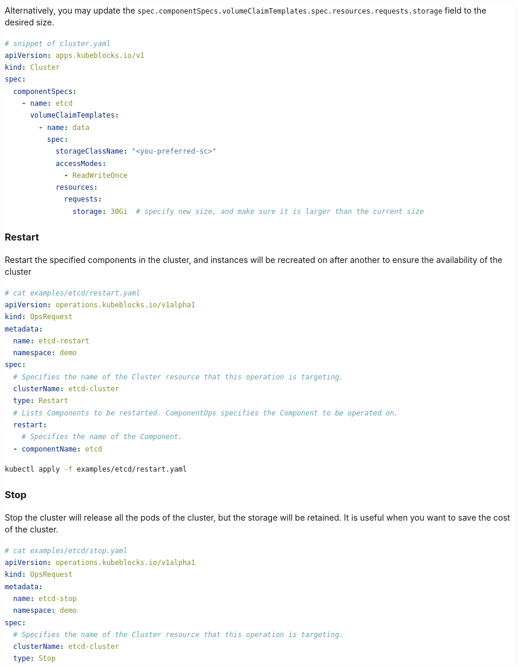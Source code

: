 Alternatively, you may update the `spec.componentSpecs.volumeClaimTemplates.spec.resources.requests.storage` field to the desired size.

```yaml
# snippet of cluster.yaml
apiVersion: apps.kubeblocks.io/v1
kind: Cluster
spec:
  componentSpecs:
    - name: etcd
      volumeClaimTemplates:
        - name: data
          spec:
            storageClassName: "<you-preferred-sc>"
            accessModes:
              - ReadWriteOnce
            resources:
              requests:
                storage: 30Gi  # specify new size, and make sure it is larger than the current size
```

### Restart

Restart the specified components in the cluster, and instances will be recreated on after another to ensure the availability of the cluster

```yaml
# cat examples/etcd/restart.yaml
apiVersion: operations.kubeblocks.io/v1alpha1
kind: OpsRequest
metadata:
  name: etcd-restart
  namespace: demo
spec:
  # Specifies the name of the Cluster resource that this operation is targeting.
  clusterName: etcd-cluster
  type: Restart
  # Lists Components to be restarted. ComponentOps specifies the Component to be operated on.
  restart:
    # Specifies the name of the Component.
  - componentName: etcd

```

```bash
kubectl apply -f examples/etcd/restart.yaml
```

### Stop

Stop the cluster will release all the pods of the cluster, but the storage will be retained. It is useful when you want to save the cost of the cluster.

```yaml
# cat examples/etcd/stop.yaml
apiVersion: operations.kubeblocks.io/v1alpha1
kind: OpsRequest
metadata:
  name: etcd-stop
  namespace: demo
spec:
  # Specifies the name of the Cluster resource that this operation is targeting.
  clusterName: etcd-cluster
  type: Stop

```
